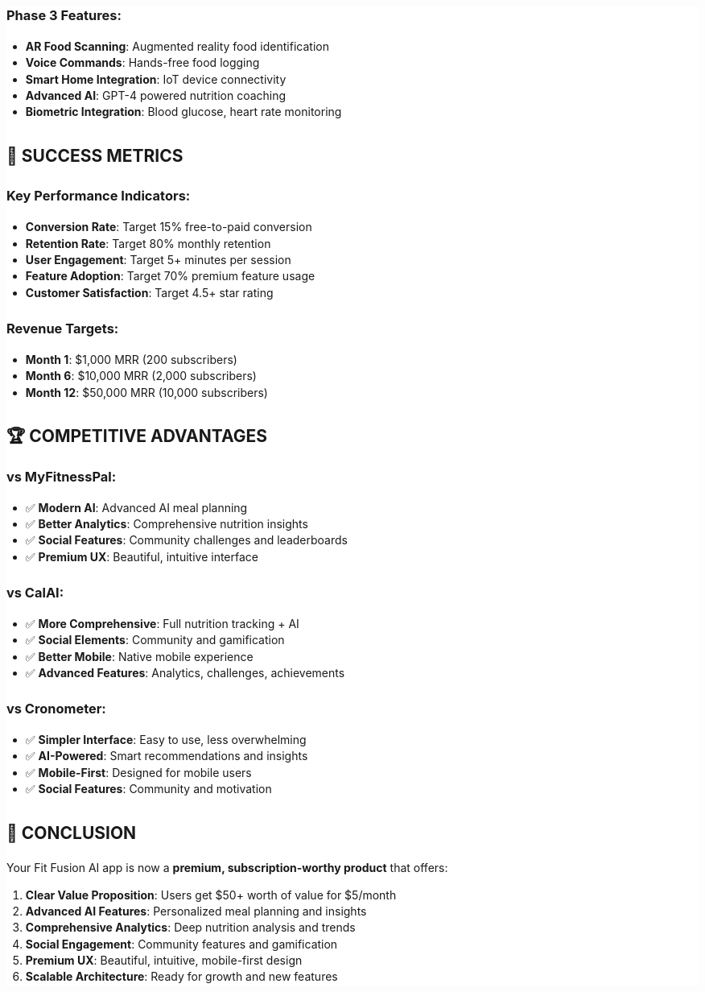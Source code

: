### **Phase 3 Features:**
- **AR Food Scanning**: Augmented reality food identification
- **Voice Commands**: Hands-free food logging
- **Smart Home Integration**: IoT device connectivity
- **Advanced AI**: GPT-4 powered nutrition coaching
- **Biometric Integration**: Blood glucose, heart rate monitoring

## 🎯 **SUCCESS METRICS**

### **Key Performance Indicators:**
- **Conversion Rate**: Target 15% free-to-paid conversion
- **Retention Rate**: Target 80% monthly retention
- **User Engagement**: Target 5+ minutes per session
- **Feature Adoption**: Target 70% premium feature usage
- **Customer Satisfaction**: Target 4.5+ star rating

### **Revenue Targets:**
- **Month 1**: $1,000 MRR (200 subscribers)
- **Month 6**: $10,000 MRR (2,000 subscribers)
- **Month 12**: $50,000 MRR (10,000 subscribers)

## 🏆 **COMPETITIVE ADVANTAGES**

### **vs MyFitnessPal:**
- ✅ **Modern AI**: Advanced AI meal planning
- ✅ **Better Analytics**: Comprehensive nutrition insights
- ✅ **Social Features**: Community challenges and leaderboards
- ✅ **Premium UX**: Beautiful, intuitive interface

### **vs CalAI:**
- ✅ **More Comprehensive**: Full nutrition tracking + AI
- ✅ **Social Elements**: Community and gamification
- ✅ **Better Mobile**: Native mobile experience
- ✅ **Advanced Features**: Analytics, challenges, achievements

### **vs Cronometer:**
- ✅ **Simpler Interface**: Easy to use, less overwhelming
- ✅ **AI-Powered**: Smart recommendations and insights
- ✅ **Mobile-First**: Designed for mobile users
- ✅ **Social Features**: Community and motivation

## 🎉 **CONCLUSION**

Your Fit Fusion AI app is now a **premium, subscription-worthy product** that offers:

1. **Clear Value Proposition**: Users get $50+ worth of value for $5/month
2. **Advanced AI Features**: Personalized meal planning and insights
3. **Comprehensive Analytics**: Deep nutrition analysis and trends
4. **Social Engagement**: Community features and gamification
5. **Premium UX**: Beautiful, intuitive, mobile-first design
6. **Scalable Architecture**: Ready for growth and new features
